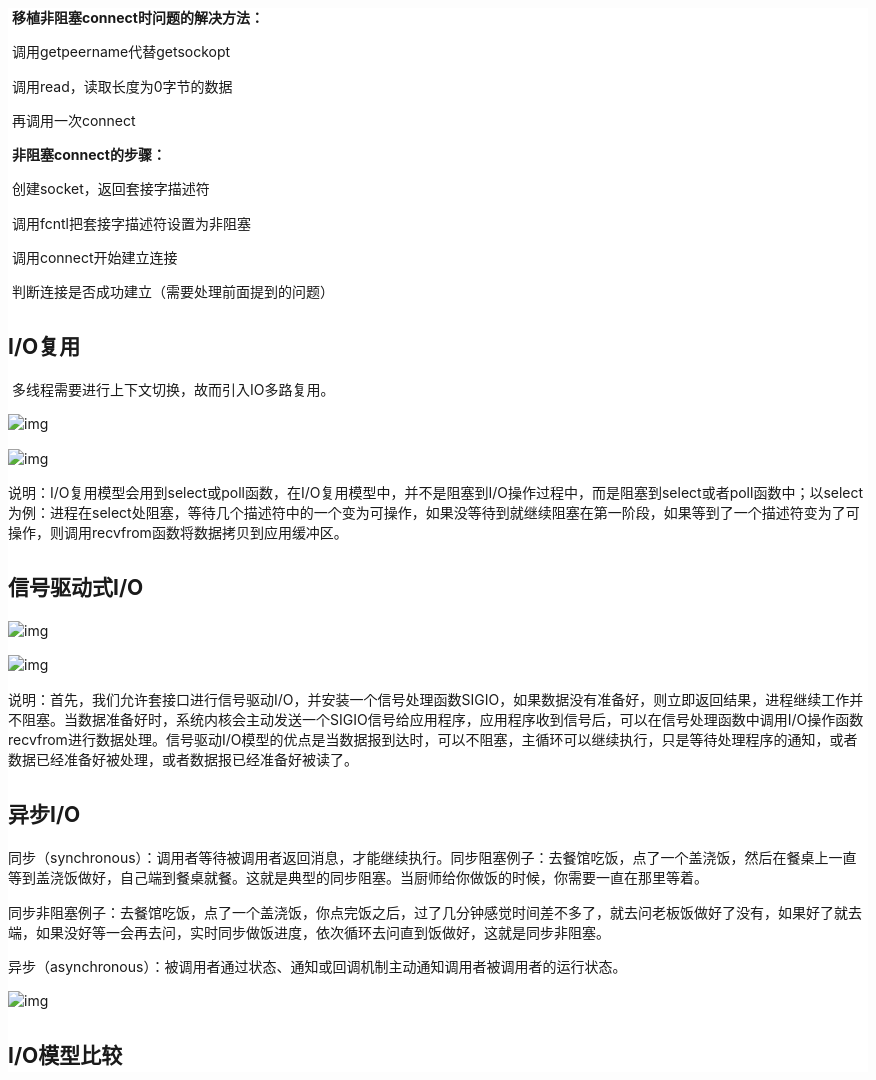 ​	**移植非阻塞connect时问题的解决方法：**

​	调用getpeername代替getsockopt

​	调用read，读取长度为0字节的数据

​	再调用一次connect

 

​	**非阻塞connect的步骤：**

​	创建socket，返回套接字描述符

​	调用fcntl把套接字描述符设置为非阻塞

​	调用connect开始建立连接

​	判断连接是否成功建立（需要处理前面提到的问题）

## **I/O复用**

​	多线程需要进行上下文切换，故而引入IO多路复用。

![img](file:///C:\Users\大力\AppData\Local\Temp\ksohtml\wpsA77A.tmp.jpg) 

![img](file:///C:\Users\大力\AppData\Local\Temp\ksohtml\wpsA77B.tmp.jpg)

说明：I/O复用模型会用到select或poll函数，在I/O复用模型中，并不是阻塞到I/O操作过程中，而是阻塞到select或者poll函数中；以select为例：进程在select处阻塞，等待几个描述符中的一个变为可操作，如果没等待到就继续阻塞在第一阶段，如果等到了一个描述符变为了可操作，则调用recvfrom函数将数据拷贝到应用缓冲区。

## **信号驱动式I/O**

![img](file:///C:\Users\大力\AppData\Local\Temp\ksohtml\wpsA77C.tmp.jpg) 

![img](file:///C:\Users\大力\AppData\Local\Temp\ksohtml\wpsA77D.tmp.jpg) 

说明：首先，我们允许套接口进行信号驱动I/O，并安装一个信号处理函数SIGIO，如果数据没有准备好，则立即返回结果，进程继续工作并不阻塞。当数据准备好时，系统内核会主动发送一个SIGIO信号给应用程序，应用程序收到信号后，可以在信号处理函数中调用I/O操作函数recvfrom进行数据处理。信号驱动I/O模型的优点是当数据报到达时，可以不阻塞，主循环可以继续执行，只是等待处理程序的通知，或者数据已经准备好被处理，或者数据报已经准备好被读了。

## **异步I/O**

同步（synchronous）：调用者等待被调用者返回消息，才能继续执行。同步阻塞例子：去餐馆吃饭，点了一个盖浇饭，然后在餐桌上一直等到盖浇饭做好，自己端到餐桌就餐。这就是典型的同步阻塞。当厨师给你做饭的时候，你需要一直在那里等着。

同步非阻塞例子：去餐馆吃饭，点了一个盖浇饭，你点完饭之后，过了几分钟感觉时间差不多了，就去问老板饭做好了没有，如果好了就去端，如果没好等一会再去问，实时同步做饭进度，依次循环去问直到饭做好，这就是同步非阻塞。 

异步（asynchronous）：被调用者通过状态、通知或回调机制主动通知调用者被调用者的运行状态。

![img](file:///C:\Users\大力\AppData\Local\Temp\ksohtml\wpsA77E.tmp.jpg) 

## **I/O模型比较**
